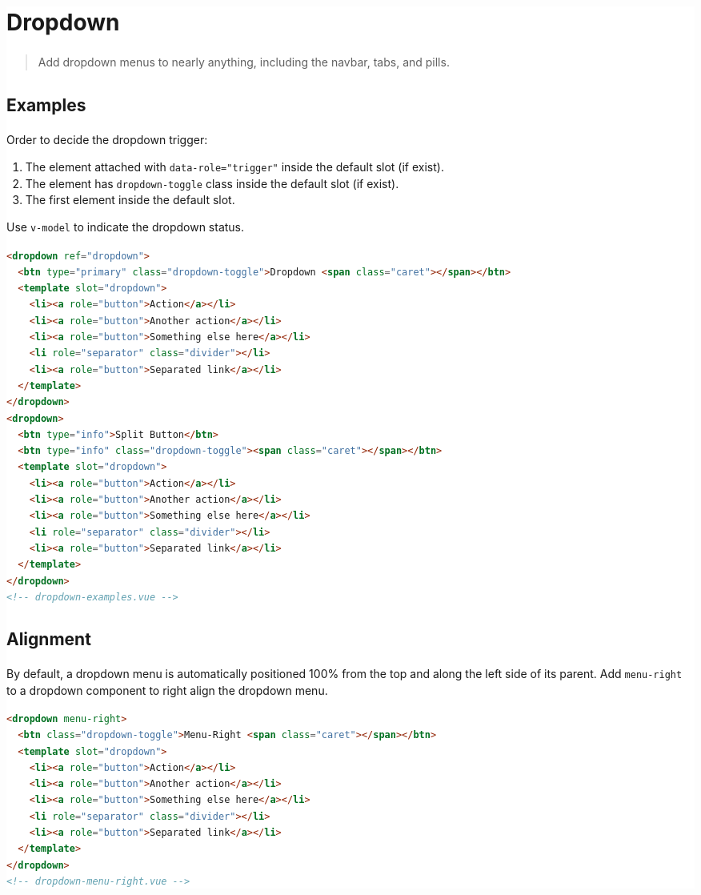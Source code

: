 # Dropdown

> Add dropdown menus to nearly anything, including the navbar, tabs, and pills.

## Examples

Order to decide the dropdown trigger:

1. The element attached with `data-role="trigger"` inside the default slot (if exist).
1. The element has `dropdown-toggle` class inside the default slot (if exist).
2. The first element inside the default slot.

Use `v-model` to indicate the dropdown status.

```html
<dropdown ref="dropdown">
  <btn type="primary" class="dropdown-toggle">Dropdown <span class="caret"></span></btn>
  <template slot="dropdown">
    <li><a role="button">Action</a></li>
    <li><a role="button">Another action</a></li>
    <li><a role="button">Something else here</a></li>
    <li role="separator" class="divider"></li>
    <li><a role="button">Separated link</a></li>
  </template>
</dropdown>
<dropdown>
  <btn type="info">Split Button</btn>
  <btn type="info" class="dropdown-toggle"><span class="caret"></span></btn>
  <template slot="dropdown">
    <li><a role="button">Action</a></li>
    <li><a role="button">Another action</a></li>
    <li><a role="button">Something else here</a></li>
    <li role="separator" class="divider"></li>
    <li><a role="button">Separated link</a></li>
  </template>
</dropdown>
<!-- dropdown-examples.vue -->
```

## Alignment

By default, a dropdown menu is automatically positioned 100% from the top and along the left side of its parent. Add `menu-right` to a dropdown component to right align the dropdown menu.

```html
<dropdown menu-right>
  <btn class="dropdown-toggle">Menu-Right <span class="caret"></span></btn>
  <template slot="dropdown">
    <li><a role="button">Action</a></li>
    <li><a role="button">Another action</a></li>
    <li><a role="button">Something else here</a></li>
    <li role="separator" class="divider"></li>
    <li><a role="button">Separated link</a></li>
  </template>
</dropdown>
<!-- dropdown-menu-right.vue -->
```
